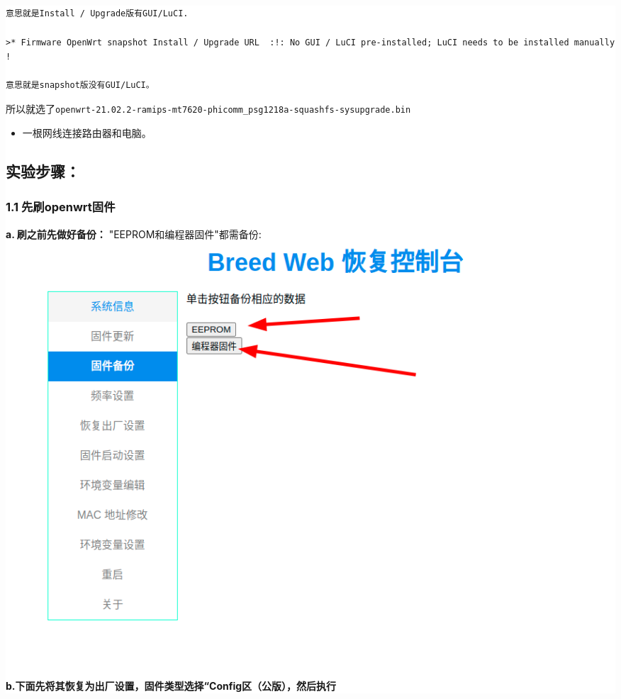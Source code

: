     意思就是Install / Upgrade版有GUI/LuCI.

    >* Firmware OpenWrt snapshot Install / Upgrade URL  :!: No GUI / LuCI pre-installed; LuCI needs to be installed manually ! 

    意思就是snapshot版没有GUI/LuCI。

所以就选了`openwrt-21.02.2-ramips-mt7620-phicomm_psg1218a-squashfs-sysupgrade.bin`

* 一根网线连接路由器和电脑。


## 实验步骤：

### 1.1 先刷openwrt固件

**a. 刷之前先做好备份：**
    "EEPROM和编程器固件"都需备份:
    ![./img/backup.png](./img/backup.png)

**b.下面先将其恢复为出厂设置，固件类型选择“Config区（公版），然后执行** 